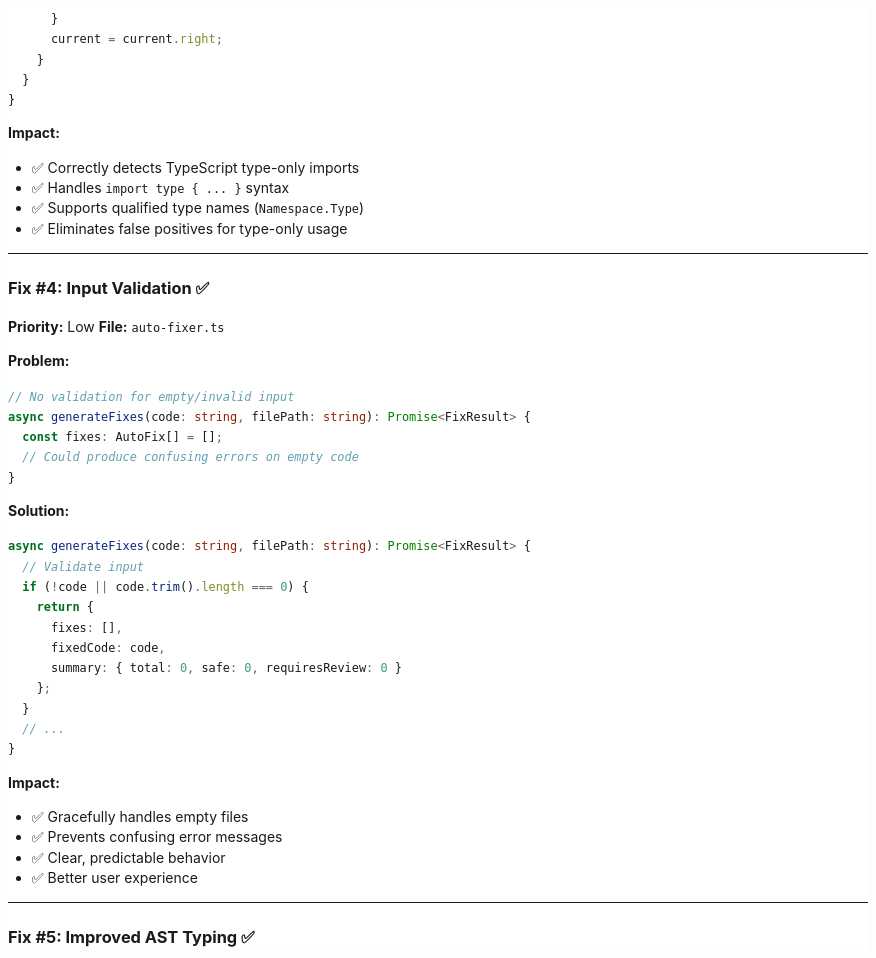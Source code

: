 ```typescript
      }
      current = current.right;
    }
  }
}
```

**Impact:**
- ✅ Correctly detects TypeScript type-only imports
- ✅ Handles `import type { ... }` syntax
- ✅ Supports qualified type names (`Namespace.Type`)
- ✅ Eliminates false positives for type-only usage

---

### Fix #4: Input Validation ✅

**Priority:** Low
**File:** `auto-fixer.ts`

**Problem:**
```typescript
// No validation for empty/invalid input
async generateFixes(code: string, filePath: string): Promise<FixResult> {
  const fixes: AutoFix[] = [];
  // Could produce confusing errors on empty code
}
```

**Solution:**
```typescript
async generateFixes(code: string, filePath: string): Promise<FixResult> {
  // Validate input
  if (!code || code.trim().length === 0) {
    return {
      fixes: [],
      fixedCode: code,
      summary: { total: 0, safe: 0, requiresReview: 0 }
    };
  }
  // ...
}
```

**Impact:**
- ✅ Gracefully handles empty files
- ✅ Prevents confusing error messages
- ✅ Clear, predictable behavior
- ✅ Better user experience

---

### Fix #5: Improved AST Typing ✅
